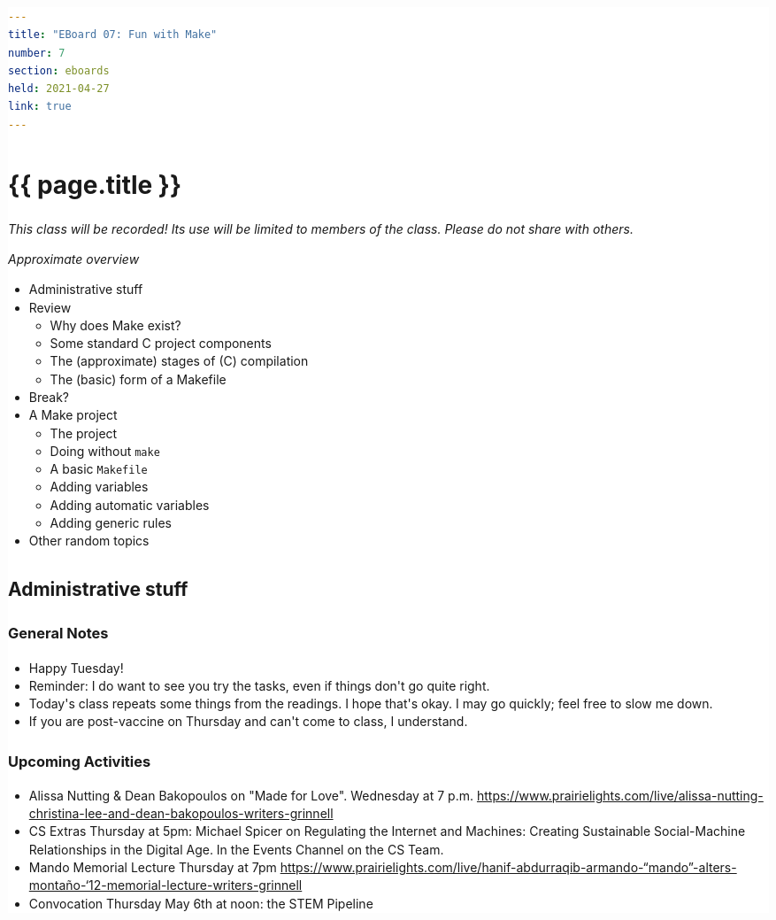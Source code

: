 ```yaml
---
title: "EBoard 07: Fun with Make"
number: 7
section: eboards
held: 2021-04-27
link: true
---
```

# {{ page.title }}

_This class will be recorded!  Its use will be limited to members
of the class.  Please do not share with others._

_Approximate overview_

* Administrative stuff
* Review 
    * Why does Make exist?
    * Some standard C project components
    * The (approximate) stages of (C) compilation
    * The (basic) form of a Makefile
* Break?
* A Make project
    * The project
    * Doing without `make`
    * A basic `Makefile`
    * Adding variables
    * Adding automatic variables
    * Adding generic rules
* Other random topics

Administrative stuff
--------------------

### General Notes

* Happy Tuesday!
* Reminder: I do want to see you try the tasks, even if things don't
  go quite right.
* Today's class repeats some things from the readings.  I hope
  that's okay.  I may go quickly; feel free to slow me down.
* If you are post-vaccine on Thursday and can't come to class, I understand.

### Upcoming Activities

* Alissa Nutting & Dean Bakopoulos on "Made for Love".  Wednesday at
  7 p.m.
  <https://www.prairielights.com/live/alissa-nutting-christina-lee-and-dean-bakopoulos-writers-grinnell>
* CS Extras Thursday at 5pm: Michael Spicer on
  Regulating the Internet and Machines: Creating Sustainable
  Social-Machine Relationships in the Digital Age.
  In the Events Channel on the CS Team.
* Mando Memorial Lecture Thursday at 7pm
  <https://www.prairielights.com/live/hanif-abdurraqib-armando-“mando”-alters-montaño-‘12-memorial-lecture-writers-grinnell>
* Convocation Thursday May 6th at noon: the STEM Pipeline
